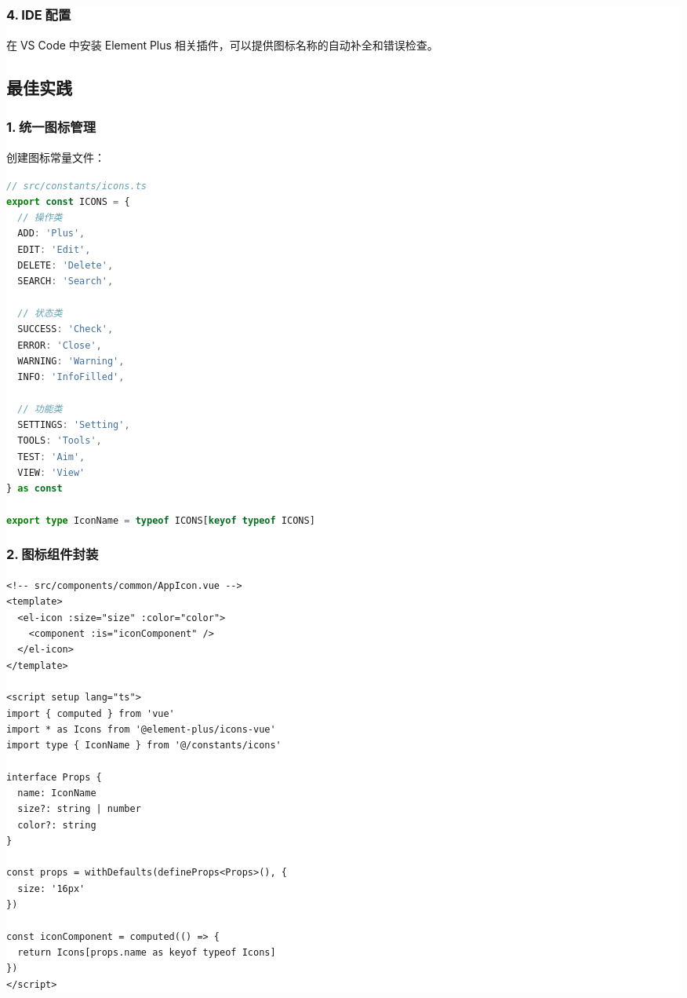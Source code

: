 ### 4. IDE 配置

在 VS Code 中安装 Element Plus 相关插件，可以提供图标名称的自动补全和错误检查。

## 最佳实践

### 1. 统一图标管理

创建图标常量文件：

```typescript
// src/constants/icons.ts
export const ICONS = {
  // 操作类
  ADD: 'Plus',
  EDIT: 'Edit',
  DELETE: 'Delete',
  SEARCH: 'Search',
  
  // 状态类  
  SUCCESS: 'Check',
  ERROR: 'Close',
  WARNING: 'Warning',
  INFO: 'InfoFilled',
  
  // 功能类
  SETTINGS: 'Setting',
  TOOLS: 'Tools',
  TEST: 'Aim',
  VIEW: 'View'
} as const

export type IconName = typeof ICONS[keyof typeof ICONS]
```

### 2. 图标组件封装

```vue
<!-- src/components/common/AppIcon.vue -->
<template>
  <el-icon :size="size" :color="color">
    <component :is="iconComponent" />
  </el-icon>
</template>

<script setup lang="ts">
import { computed } from 'vue'
import * as Icons from '@element-plus/icons-vue'
import type { IconName } from '@/constants/icons'

interface Props {
  name: IconName
  size?: string | number
  color?: string
}

const props = withDefaults(defineProps<Props>(), {
  size: '16px'
})

const iconComponent = computed(() => {
  return Icons[props.name as keyof typeof Icons]
})
</script>
```